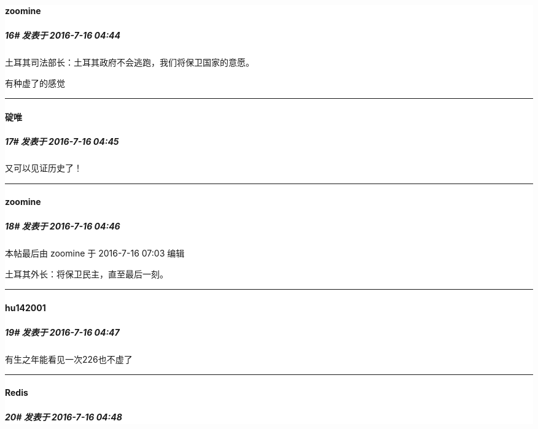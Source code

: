 ####  zoomine  
##### 16#       发表于 2016-7-16 04:44




土耳其司法部长：土耳其政府不会逃跑，我们将保卫国家的意愿。


有种虚了的感觉







*****

####  碇唯  
##### 17#       发表于 2016-7-16 04:45




又可以见证历史了！







*****

####  zoomine  
##### 18#       发表于 2016-7-16 04:46



 本帖最后由 zoomine 于 2016-7-16 07:03 编辑 

土耳其外长：将保卫民主，直至最后一刻。







*****

####  hu142001  
##### 19#       发表于 2016-7-16 04:47




有生之年能看见一次226也不虚了







*****

####  Redis  
##### 20#       发表于 2016-7-16 04:48
